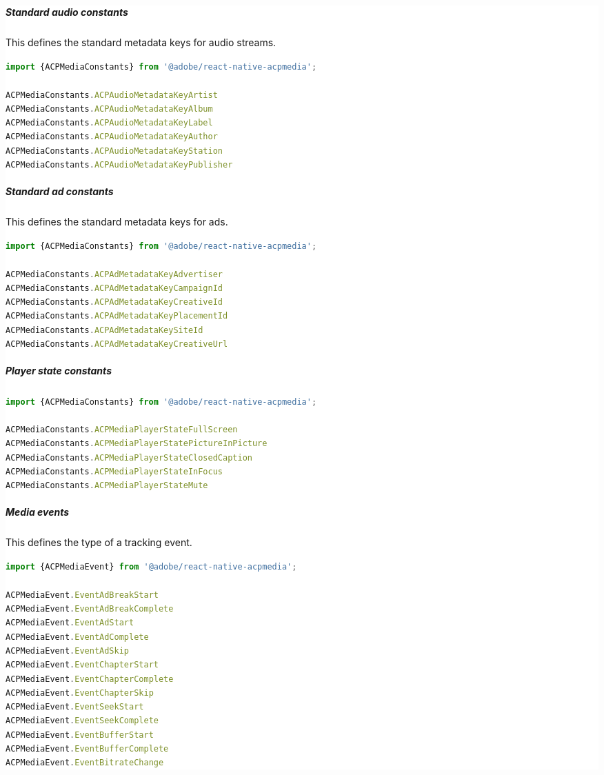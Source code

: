 ##### Standard audio constants

This defines the standard metadata keys for audio streams.

```javascript
import {ACPMediaConstants} from '@adobe/react-native-acpmedia';

ACPMediaConstants.ACPAudioMetadataKeyArtist
ACPMediaConstants.ACPAudioMetadataKeyAlbum
ACPMediaConstants.ACPAudioMetadataKeyLabel
ACPMediaConstants.ACPAudioMetadataKeyAuthor
ACPMediaConstants.ACPAudioMetadataKeyStation
ACPMediaConstants.ACPAudioMetadataKeyPublisher
```

##### Standard ad constants

This defines the standard metadata keys for ads.

```javascript
import {ACPMediaConstants} from '@adobe/react-native-acpmedia';

ACPMediaConstants.ACPAdMetadataKeyAdvertiser
ACPMediaConstants.ACPAdMetadataKeyCampaignId
ACPMediaConstants.ACPAdMetadataKeyCreativeId
ACPMediaConstants.ACPAdMetadataKeyPlacementId
ACPMediaConstants.ACPAdMetadataKeySiteId
ACPMediaConstants.ACPAdMetadataKeyCreativeUrl
```

##### Player state constants

```javascript
import {ACPMediaConstants} from '@adobe/react-native-acpmedia';

ACPMediaConstants.ACPMediaPlayerStateFullScreen
ACPMediaConstants.ACPMediaPlayerStatePictureInPicture
ACPMediaConstants.ACPMediaPlayerStateClosedCaption
ACPMediaConstants.ACPMediaPlayerStateInFocus
ACPMediaConstants.ACPMediaPlayerStateMute
```

##### Media events

This defines the type of a tracking event.

```javascript
import {ACPMediaEvent} from '@adobe/react-native-acpmedia';

ACPMediaEvent.EventAdBreakStart
ACPMediaEvent.EventAdBreakComplete
ACPMediaEvent.EventAdStart
ACPMediaEvent.EventAdComplete
ACPMediaEvent.EventAdSkip
ACPMediaEvent.EventChapterStart
ACPMediaEvent.EventChapterComplete
ACPMediaEvent.EventChapterSkip
ACPMediaEvent.EventSeekStart
ACPMediaEvent.EventSeekComplete
ACPMediaEvent.EventBufferStart
ACPMediaEvent.EventBufferComplete
ACPMediaEvent.EventBitrateChange
```
